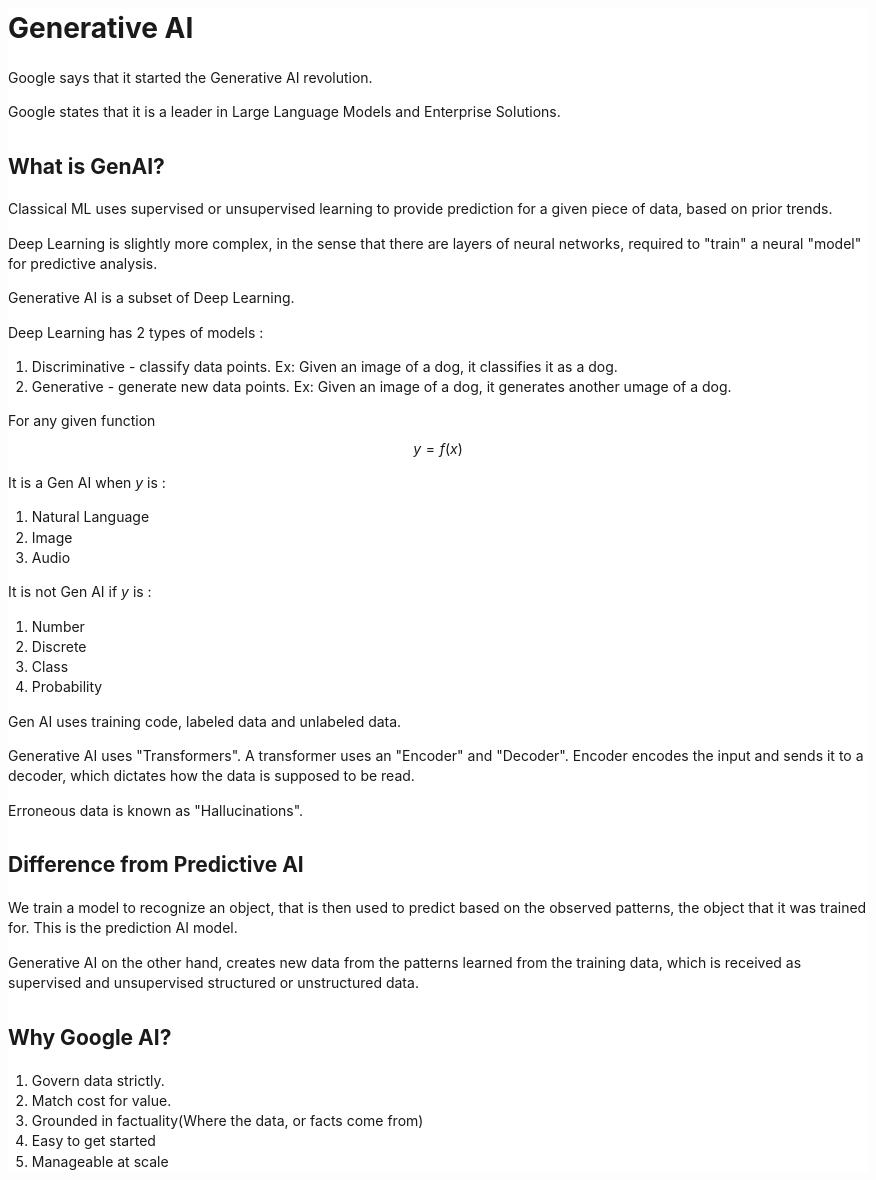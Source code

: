 # Generative AI

Google says that it started the Generative AI revolution.

Google states that it is a leader in Large Language Models and Enterprise Solutions.

## What is GenAI?

Classical ML uses supervised or unsupervised learning to provide prediction for a given piece of data, based on prior trends.

Deep Learning is slightly more complex, in the sense that there are layers of neural networks, required to "train" a neural "model" for predictive analysis.

Generative AI is a subset of Deep Learning. 

Deep Learning has 2 types of models :

1. Discriminative - classify data points. Ex: Given an image of a dog, it classifies it as a dog.
2. Generative - generate new data points. Ex: Given an image of a dog, it generates another umage of a dog.

For any given function $$ y = f(x) $$

It is a Gen AI when $y$ is :

1. Natural Language
2. Image
3. Audio

It is not Gen AI if $y$ is :

1. Number
2. Discrete
3. Class
4. Probability

Gen AI uses training code, labeled data and unlabeled data.

Generative AI uses "Transformers". A transformer uses an "Encoder" and "Decoder". Encoder encodes the input and sends it to a decoder, which dictates how the data is supposed to be read.

Erroneous data is known as "Hallucinations".

## Difference from Predictive AI

We train a model to recognize an object, that is then used to predict based on the observed patterns, the object that it was trained for. This is the prediction AI model.

Generative AI on the other hand, creates new data from the patterns learned from the training data, which is received as supervised and unsupervised structured or unstructured data.

## Why Google AI?

1. Govern data strictly.
2. Match cost for value.
3. Grounded in factuality(Where the data, or facts come from)
4. Easy to get started
5. Manageable at scale
